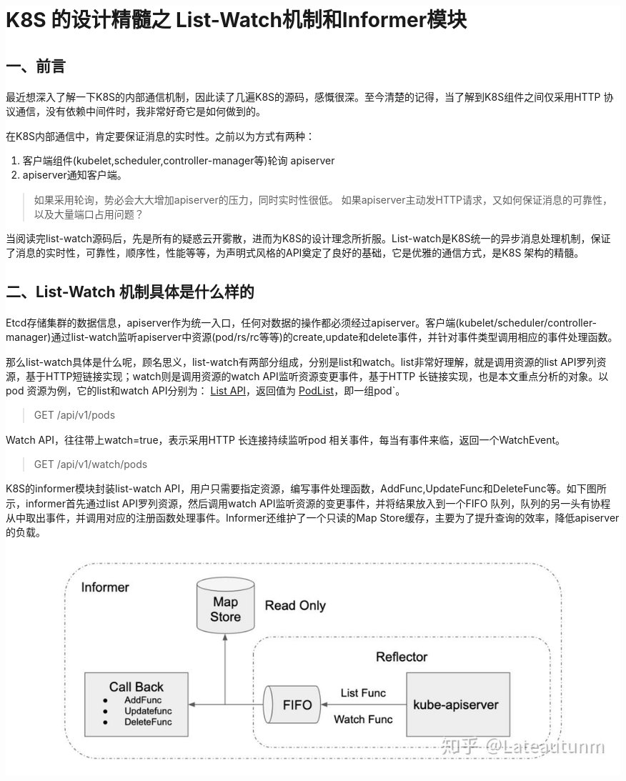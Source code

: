 
# K8S 的设计精髓之 List-Watch机制和Informer模块

## 一、前言
最近想深入了解一下K8S的内部通信机制，因此读了几遍K8S的源码，感慨很深。至今清楚的记得，当了解到K8S组件之间仅采用HTTP 协议通信，没有依赖中间件时，我非常好奇它是如何做到的。

在K8S内部通信中，肯定要保证消息的实时性。之前以为方式有两种：

1. 客户端组件(kubelet,scheduler,controller-manager等)轮询 apiserver
2. apiserver通知客户端。

> 如果采用轮询，势必会大大增加apiserver的压力，同时实时性很低。
> 如果apiserver主动发HTTP请求，又如何保证消息的可靠性，以及大量端口占用问题？

当阅读完list-watch源码后，先是所有的疑惑云开雾散，进而为K8S的设计理念所折服。List-watch是K8S统一的异步消息处理机制，保证了消息的实时性，可靠性，顺序性，性能等等，为声明式风格的API奠定了良好的基础，它是优雅的通信方式，是K8S 架构的精髓。

## 二、List-Watch 机制具体是什么样的

Etcd存储集群的数据信息，apiserver作为统一入口，任何对数据的操作都必须经过apiserver。客户端(kubelet/scheduler/controller-manager)通过list-watch监听apiserver中资源(pod/rs/rc等等)的create,update和delete事件，并针对事件类型调用相应的事件处理函数。

那么list-watch具体是什么呢，顾名思义，list-watch有两部分组成，分别是list和watch。list非常好理解，就是调用资源的list API罗列资源，基于HTTP短链接实现；watch则是调用资源的watch API监听资源变更事件，基于HTTP 长链接实现，也是本文重点分析的对象。以pod 资源为例，它的list和watch API分别为： [List API](https://v1-10.docs.kubernetes.io/docs/reference/generated/kubernetes-api/v1.10/#list-all-namespaces-63)，返回值为 [PodList](https://v1-10.docs.kubernetes.io/docs/reference/generated/kubernetes-api/v1.10/#podlist-v1-core)，即一组pod`。
> GET /api/v1/pods

Watch API，往往带上watch=true，表示采用HTTP 长连接持续监听pod 相关事件，每当有事件来临，返回一个WatchEvent。

> GET /api/v1/watch/pods

K8S的informer模块封装list-watch API，用户只需要指定资源，编写事件处理函数，AddFunc,UpdateFunc和DeleteFunc等。如下图所示，informer首先通过list API罗列资源，然后调用watch API监听资源的变更事件，并将结果放入到一个FIFO 队列，队列的另一头有协程从中取出事件，并调用对应的注册函数处理事件。Informer还维护了一个只读的Map Store缓存，主要为了提升查询的效率，降低apiserver的负载。

![](./informer_list-watch.png)
